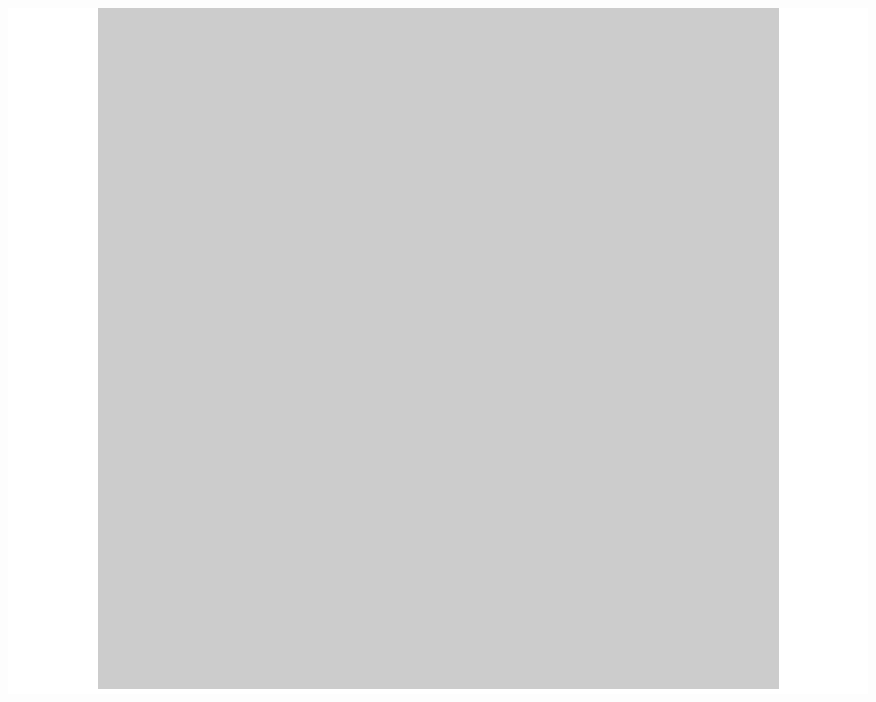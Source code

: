 <a data-flickr-embed="true"  href="https://www.flickr.com/photos/118782975@N05/26070298715/in/album-72157664195414253/" title="Coatis"><img src="/images/bg.png" data-src="https://farm2.staticflickr.com/1474/26070298715_768b4d8b93_b.jpg" width="1024" height="681" alt="Coatis"></a>